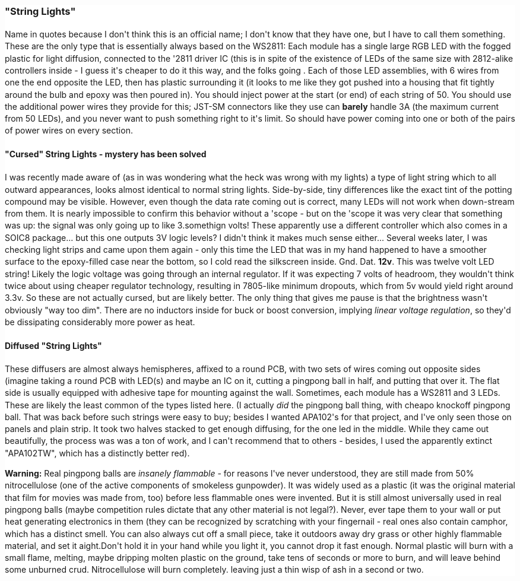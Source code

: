 ### "String Lights"
Name in quotes because I don't think this is an official name; I don't know that they have one, but I have to call them something. These are the only type that is essentially always based on the WS2811: Each module has a single large RGB LED with the fogged plastic for light diffusion, connected to the '2811 driver IC (this is in spite of the existence of LEDs of the same size with 2812-alike controllers inside - I guess it's cheaper to do it this way, and the folks going . Each of those LED assemblies, with 6 wires from one the end opposite the LED, then has plastic surrounding it (it looks to me like they got pushed into a housing that fit tightly around the bulb and epoxy was then poured in). You should inject power at the start (or end) of each string of 50. You should use the additional power wires they provide for this; JST-SM connectors like they use can **barely** handle 3A (the maximum current from 50 LEDs), and you never want to push something right to it's limit. So should have power coming into one or both of the pairs of power wires on every section.

#### "Cursed" String Lights - mystery has been solved
I was recently made aware of (as in was wondering what the heck was wrong with my lights) a type of light string which to all outward appearances, looks almost identical to normal string lights. Side-by-side, tiny differences like the exact tint of the potting compound may be visible. However, even though the data rate coming out is correct, many LEDs will not work when down-stream from them. It is nearly impossible to confirm this behavior without a 'scope - but on the 'scope it was very clear that something was up: the signal was only going up to like 3.somethign volts! These apparently use a different controller which also comes in a SOIC8 package... but this one outputs 3V logic levels? I didn't think it makes much sense either...
Several weeks later, I was checking light strips and came upon them again - only this time the LED that was in my hand happened to have a smoother surface to the epoxy-filled case near the bottom, so I cold read the silkscreen inside. Gnd. Dat. **12v**. This was twelve volt LED string! Likely the logic voltage was going through an internal regulator. If it was expecting 7 volts of headroom, they wouldn't think twice about using cheaper regulator technology, resulting in 7805-like minimum dropouts, which from 5v would yield right around 3.3v. So these are not actually cursed, but are likely better. The only thing that gives me pause is that the brightness wasn't obviously "way too dim". There are no inductors inside for buck or boost conversion, implying *linear voltage regulation*, so they'd be dissipating considerably more power as heat.

#### Diffused "String Lights"
These diffusers are almost always hemispheres, affixed to a round PCB, with two sets of wires coming out opposite sides (imagine taking a round PCB with LED(s) and maybe an IC on it, cutting a pingpong ball in half, and putting that over it. The flat side is usually equipped with adhesive tape for mounting against the wall. Sometimes, each module has a WS2811 and 3 LEDs. These are likely the least common of the types listed here. (I actually *did* the pingpong ball thing, with cheapo knockoff pingpong ball. That was back before such strings were easy to buy; besides I wanted APA102's for that project, and I've only seen those on panels and plain strip. It took two halves stacked to get enough diffusing, for the one led in the middle. While they came out beautifully, the process was was a ton of work, and I can't recommend that to others - besides, I used the apparently extinct "APA102TW", which has a distinctly better red).

**Warning:** Real pingpong balls are *insanely flammable* - for reasons I've never understood, they are still made from 50% nitrocellulose (one of the active components of smokeless gunpowder). It was widely used as a plastic (it was the original material that film for movies was made from, too) before less flammable ones were invented. But it is still almost universally used in real pingpong balls (maybe competition rules dictate that any other material is not legal?). Never, ever tape them to your wall or put heat generating electronics in them (they can be recognized by scratching with your fingernail - real ones also contain camphor, which has a distinct smell. You can also always cut off a small piece, take it outdoors away dry grass or other highly flammable material, and set it aight.Don't hold it in your hand while you light it, you cannot drop it fast enough. Normal plastic will burn with a small flame, melting, maybe dripping molten plastic on the ground, take tens of seconds or more to burn, and will leave behind some unburned crud. Nitrocellulose will burn completely. leaving just a thin wisp of ash in a second or two.
